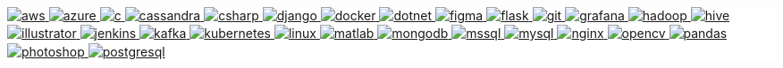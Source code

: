 <p align="left"> <a href="https://aws.amazon.com" target="_blank" rel="noreferrer"> <img src="https://raw.githubusercontent.com/devicons/devicon/master/icons/amazonwebservices/amazonwebservices-original-wordmark.svg" alt="aws" width="40" height="40"/> </a> <a href="https://azure.microsoft.com/en-in/" target="_blank" rel="noreferrer"> <img src="https://www.vectorlogo.zone/logos/microsoft_azure/microsoft_azure-icon.svg" alt="azure" width="40" height="40"/> </a> <a href="https://www.cprogramming.com/" target="_blank" rel="noreferrer"> <img src="https://raw.githubusercontent.com/devicons/devicon/master/icons/c/c-original.svg" alt="c" width="40" height="40"/> </a> <a href="https://cassandra.apache.org/" target="_blank" rel="noreferrer"> <img src="https://www.vectorlogo.zone/logos/apache_cassandra/apache_cassandra-icon.svg" alt="cassandra" width="40" height="40"/> </a> <a href="https://www.w3schools.com/cs/" target="_blank" rel="noreferrer"> <img src="https://raw.githubusercontent.com/devicons/devicon/master/icons/csharp/csharp-original.svg" alt="csharp" width="40" height="40"/> </a> <a href="https://www.djangoproject.com/" target="_blank" rel="noreferrer"> <img src="https://cdn.worldvectorlogo.com/logos/django.svg" alt="django" width="40" height="40"/> </a> <a href="https://www.docker.com/" target="_blank" rel="noreferrer"> <img src="https://raw.githubusercontent.com/devicons/devicon/master/icons/docker/docker-original-wordmark.svg" alt="docker" width="40" height="40"/> </a> <a href="https://dotnet.microsoft.com/" target="_blank" rel="noreferrer"> <img src="https://raw.githubusercontent.com/devicons/devicon/master/icons/dot-net/dot-net-original-wordmark.svg" alt="dotnet" width="40" height="40"/> </a> <a href="https://www.figma.com/" target="_blank" rel="noreferrer"> <img src="https://www.vectorlogo.zone/logos/figma/figma-icon.svg" alt="figma" width="40" height="40"/> </a> <a href="https://flask.palletsprojects.com/" target="_blank" rel="noreferrer"> <img src="https://www.vectorlogo.zone/logos/pocoo_flask/pocoo_flask-icon.svg" alt="flask" width="40" height="40"/> </a> <a href="https://git-scm.com/" target="_blank" rel="noreferrer"> <img src="https://www.vectorlogo.zone/logos/git-scm/git-scm-icon.svg" alt="git" width="40" height="40"/> </a> <a href="https://grafana.com" target="_blank" rel="noreferrer"> <img src="https://www.vectorlogo.zone/logos/grafana/grafana-icon.svg" alt="grafana" width="40" height="40"/> </a> <a href="https://hadoop.apache.org/" target="_blank" rel="noreferrer"> <img src="https://www.vectorlogo.zone/logos/apache_hadoop/apache_hadoop-icon.svg" alt="hadoop" width="40" height="40"/> </a> <a href="https://hive.apache.org/" target="_blank" rel="noreferrer"> <img src="https://www.vectorlogo.zone/logos/apache_hive/apache_hive-icon.svg" alt="hive" width="40" height="40"/> </a> <a href="https://www.adobe.com/in/products/illustrator.html" target="_blank" rel="noreferrer"> <img src="https://www.vectorlogo.zone/logos/adobe_illustrator/adobe_illustrator-icon.svg" alt="illustrator" width="40" height="40"/> </a> <a href="https://www.jenkins.io" target="_blank" rel="noreferrer"> <img src="https://www.vectorlogo.zone/logos/jenkins/jenkins-icon.svg" alt="jenkins" width="40" height="40"/> </a> <a href="https://kafka.apache.org/" target="_blank" rel="noreferrer"> <img src="https://www.vectorlogo.zone/logos/apache_kafka/apache_kafka-icon.svg" alt="kafka" width="40" height="40"/> </a> <a href="https://kubernetes.io" target="_blank" rel="noreferrer"> <img src="https://www.vectorlogo.zone/logos/kubernetes/kubernetes-icon.svg" alt="kubernetes" width="40" height="40"/> </a> <a href="https://www.linux.org/" target="_blank" rel="noreferrer"> <img src="https://raw.githubusercontent.com/devicons/devicon/master/icons/linux/linux-original.svg" alt="linux" width="40" height="40"/> </a> <a href="https://www.mathworks.com/" target="_blank" rel="noreferrer"> <img src="https://upload.wikimedia.org/wikipedia/commons/2/21/Matlab_Logo.png" alt="matlab" width="40" height="40"/> </a> <a href="https://www.mongodb.com/" target="_blank" rel="noreferrer"> <img src="https://raw.githubusercontent.com/devicons/devicon/master/icons/mongodb/mongodb-original-wordmark.svg" alt="mongodb" width="40" height="40"/> </a> <a href="https://www.microsoft.com/en-us/sql-server" target="_blank" rel="noreferrer"> <img src="https://www.svgrepo.com/show/303229/microsoft-sql-server-logo.svg" alt="mssql" width="40" height="40"/> </a> <a href="https://www.mysql.com/" target="_blank" rel="noreferrer"> <img src="https://raw.githubusercontent.com/devicons/devicon/master/icons/mysql/mysql-original-wordmark.svg" alt="mysql" width="40" height="40"/> </a> <a href="https://www.nginx.com" target="_blank" rel="noreferrer"> <img src="https://raw.githubusercontent.com/devicons/devicon/master/icons/nginx/nginx-original.svg" alt="nginx" width="40" height="40"/> </a> <a href="https://opencv.org/" target="_blank" rel="noreferrer"> <img src="https://www.vectorlogo.zone/logos/opencv/opencv-icon.svg" alt="opencv" width="40" height="40"/> </a> <a href="https://pandas.pydata.org/" target="_blank" rel="noreferrer"> <img src="https://raw.githubusercontent.com/devicons/devicon/2ae2a900d2f041da66e950e4d48052658d850630/icons/pandas/pandas-original.svg" alt="pandas" width="40" height="40"/> </a> <a href="https://www.photoshop.com/en" target="_blank" rel="noreferrer"> <img src="https://raw.githubusercontent.com/devicons/devicon/master/icons/photoshop/photoshop-line.svg" alt="photoshop" width="40" height="40"/> </a> <a href="https://www.postgresql.org" target="_blank" rel="noreferrer"> <img src="https://raw.githubusercontent.com/devicons/devicon/master/icons/postgresql/postgresql-original-wordmark.svg" alt="postgresql" width="40" height="40"/> </a> <a href="https://postman.com" target="_blank" rel="noreferrer">